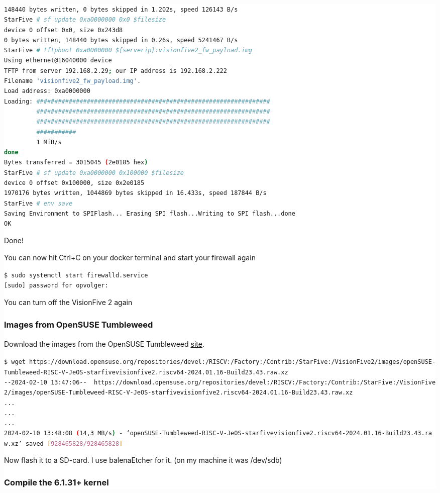 ```bash
148440 bytes written, 0 bytes skipped in 1.202s, speed 126143 B/s
StarFive # sf update 0xa0000000 0x0 $filesize
device 0 offset 0x0, size 0x243d8
0 bytes written, 148440 bytes skipped in 0.26s, speed 5241467 B/s
StarFive # tftpboot 0xa0000000 ${serverip}:visionfive2_fw_payload.img
Using ethernet@16040000 device
TFTP from server 192.168.2.29; our IP address is 192.168.2.222
Filename 'visionfive2_fw_payload.img'.
Load address: 0xa0000000
Loading: #################################################################
         #################################################################
         #################################################################
         ###########
         1 MiB/s
done
Bytes transferred = 3015045 (2e0185 hex)
StarFive # sf update 0xa0000000 0x100000 $filesize
device 0 offset 0x100000, size 0x2e0185
1970176 bytes written, 1044869 bytes skipped in 16.433s, speed 187844 B/s
StarFive # env save
Saving Environment to SPIFlash... Erasing SPI flash...Writing to SPI flash...done
OK
```

Done!

You can now hit Ctrl+C on your docker terminal and start your firewall again

```bash
$ sudo systemctl start firewalld.service
[sudo] password for opvolger:
```

You can turn off the VisionFive 2 again

### Images from OpenSUSE Tumbleweed

Download the images from the OpenSUSE Tumbleweed [site](https://en.opensuse.org/HCL:VisionFive2).

```bash
$ wget https://download.opensuse.org/repositories/devel:/RISCV:/Factory:/Contrib:/StarFive:/VisionFive2/images/openSUSE-Tumbleweed-RISC-V-JeOS-starfivevisionfive2.riscv64-2024.01.16-Build23.43.raw.xz
--2024-02-10 13:47:06--  https://download.opensuse.org/repositories/devel:/RISCV:/Factory:/Contrib:/StarFive:/VisionFive2/images/openSUSE-Tumbleweed-RISC-V-JeOS-starfivevisionfive2.riscv64-2024.01.16-Build23.43.raw.xz
...
...
...
2024-02-10 13:48:08 (14,3 MB/s) - ‘openSUSE-Tumbleweed-RISC-V-JeOS-starfivevisionfive2.riscv64-2024.01.16-Build23.43.raw.xz’ saved [928465828/928465828]
```

Now flash it to a SD-card. I use balenaEtcher for it. (on my machine it was /dev/sdb)

### Compile the 6.1.31+ kernel
